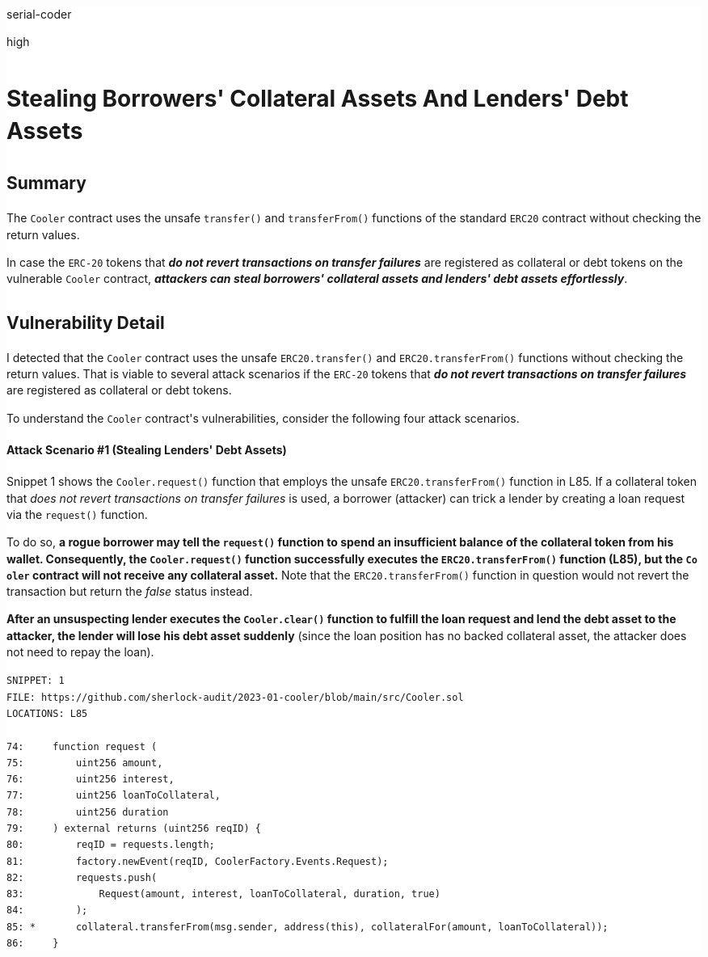 serial-coder

high

# Stealing Borrowers' Collateral Assets And Lenders' Debt Assets

## Summary

The `Cooler` contract uses the unsafe `transfer()` and `transferFrom()` functions of the standard `ERC20` contract without checking the return values.

In case the `ERC-20` tokens that ***do not revert transactions on transfer failures*** are registered as collateral or debt tokens on the vulnerable `Cooler` contract, ***attackers can steal borrowers' collateral assets and lenders' debt assets effortlessly***.

## Vulnerability Detail

I detected that the `Cooler` contract uses the unsafe `ERC20.transfer()` and `ERC20.transferFrom()` functions without checking the return values. That is viable to several attack scenarios if the `ERC-20` tokens that ***do not revert transactions on transfer failures*** are registered as collateral or debt tokens.

To understand the `Cooler` contract's vulnerabilities, consider the following four attack scenarios.

#### Attack Scenario #1 (Stealing Lenders' Debt Assets)

Snippet 1 shows the `Cooler.request()` function that employs the unsafe `ERC20.transferFrom()` function in L85. If a collateral token that *does not revert transactions on transfer failures* is used, a borrower (attacker) can trick a lender by creating a loan request via the `request()` function. 

To do so, **a rogue borrower may tell the `request()` function to spend an insufficient balance of the collateral token from his wallet. Consequently, the `Cooler.request()` function successfully executes the `ERC20.transferFrom()` function (L85), but the `Cooler` contract will not receive any collateral asset.** Note that the `ERC20.transferFrom()` function in question would not revert the transaction but return the *false* status instead.

**After an unsuspecting lender executes the `Cooler.clear()` function to fulfill the loan request and lend the debt asset to the attacker, the lender will lose his debt asset suddenly** (since the loan position has no backed collateral asset, the attacker does not need to repay the loan).

```solidity
SNIPPET: 1
FILE: https://github.com/sherlock-audit/2023-01-cooler/blob/main/src/Cooler.sol
LOCATIONS: L85

74:     function request (
75:         uint256 amount,
76:         uint256 interest,
77:         uint256 loanToCollateral,
78:         uint256 duration
79:     ) external returns (uint256 reqID) {
80:         reqID = requests.length;
81:         factory.newEvent(reqID, CoolerFactory.Events.Request);
82:         requests.push(
83:             Request(amount, interest, loanToCollateral, duration, true)
84:         );
85: *       collateral.transferFrom(msg.sender, address(this), collateralFor(amount, loanToCollateral));
86:     }
```
